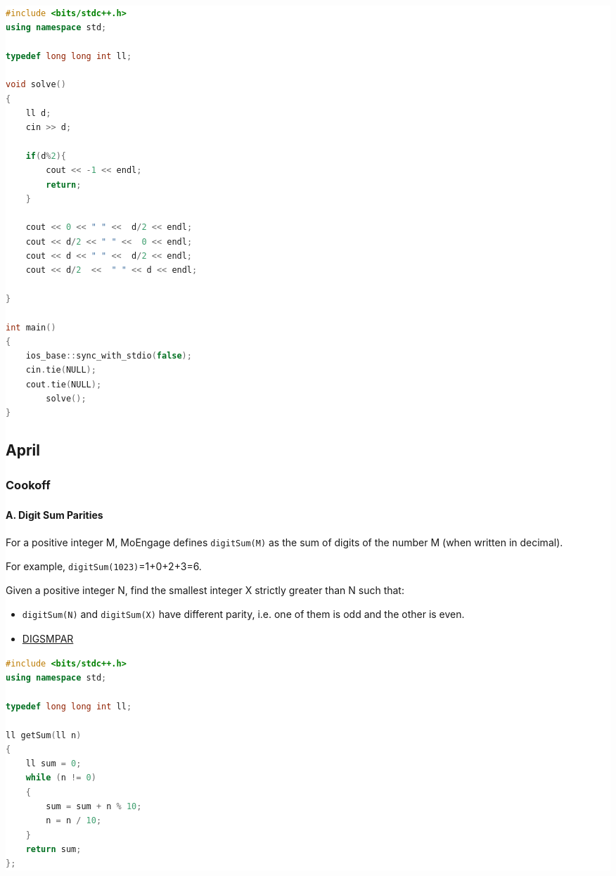 ```cpp
#include <bits/stdc++.h>
using namespace std;

typedef long long int ll;

void solve()
{
    ll d;
    cin >> d;

    if(d%2){
        cout << -1 << endl;
        return;
    }

    cout << 0 << " " <<  d/2 << endl;
    cout << d/2 << " " <<  0 << endl;
    cout << d << " " <<  d/2 << endl;
    cout << d/2  <<  " " << d << endl;

}

int main()
{
    ios_base::sync_with_stdio(false);
    cin.tie(NULL);
    cout.tie(NULL);
        solve();
}
```

## April

### Cookoff

#### A. Digit Sum Parities

For a positive integer M, MoEngage defines `digitSum(M)` as the sum of digits of the number M (when written in decimal).

For example, `digitSum(1023)`=1+0+2+3=6.

Given a positive integer N, find the smallest integer X strictly greater than N such that:

- `digitSum(N)` and `digitSum(X)` have different parity, i.e. one of them is odd and the other is even.

* [DIGSMPAR](https://www.codechef.com/COOK140B/problems/DIGSMPAR)

```cpp
#include <bits/stdc++.h>
using namespace std;

typedef long long int ll;

ll getSum(ll n)
{
    ll sum = 0;
    while (n != 0)
    {
        sum = sum + n % 10;
        n = n / 10;
    }
    return sum;
};
```
